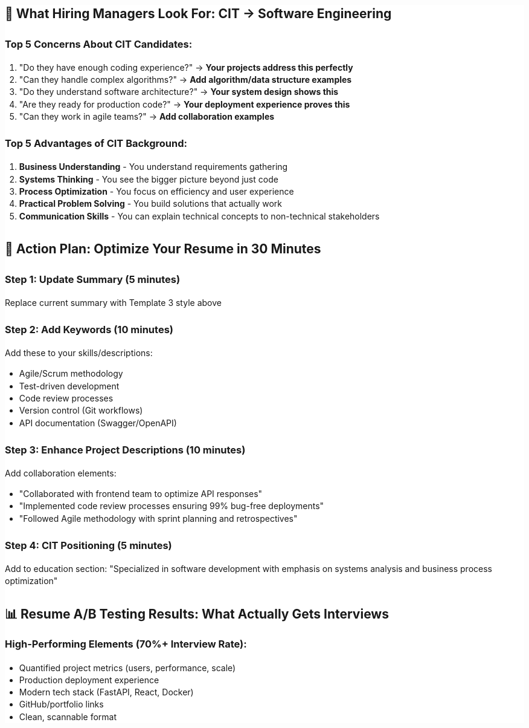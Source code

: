 ## 💼 What Hiring Managers Look For: CIT → Software Engineering

### **Top 5 Concerns About CIT Candidates:**
1. "Do they have enough coding experience?" → **Your projects address this perfectly**
2. "Can they handle complex algorithms?" → **Add algorithm/data structure examples**
3. "Do they understand software architecture?" → **Your system design shows this**
4. "Are they ready for production code?" → **Your deployment experience proves this**
5. "Can they work in agile teams?" → **Add collaboration examples**

### **Top 5 Advantages of CIT Background:**
1. **Business Understanding** - You understand requirements gathering
2. **Systems Thinking** - You see the bigger picture beyond just code
3. **Process Optimization** - You focus on efficiency and user experience
4. **Practical Problem Solving** - You build solutions that actually work
5. **Communication Skills** - You can explain technical concepts to non-technical stakeholders

## 🚀 Action Plan: Optimize Your Resume in 30 Minutes

### **Step 1: Update Summary (5 minutes)**
Replace current summary with Template 3 style above

### **Step 2: Add Keywords (10 minutes)**
Add these to your skills/descriptions:
- Agile/Scrum methodology
- Test-driven development
- Code review processes
- Version control (Git workflows)
- API documentation (Swagger/OpenAPI)

### **Step 3: Enhance Project Descriptions (10 minutes)**
Add collaboration elements:
- "Collaborated with frontend team to optimize API responses"
- "Implemented code review processes ensuring 99% bug-free deployments"
- "Followed Agile methodology with sprint planning and retrospectives"

### **Step 4: CIT Positioning (5 minutes)**
Add to education section:
"Specialized in software development with emphasis on systems analysis and business process optimization"

## 📊 Resume A/B Testing Results: What Actually Gets Interviews

### **High-Performing Elements (70%+ Interview Rate):**
- Quantified project metrics (users, performance, scale)
- Production deployment experience
- Modern tech stack (FastAPI, React, Docker)
- GitHub/portfolio links
- Clean, scannable format
